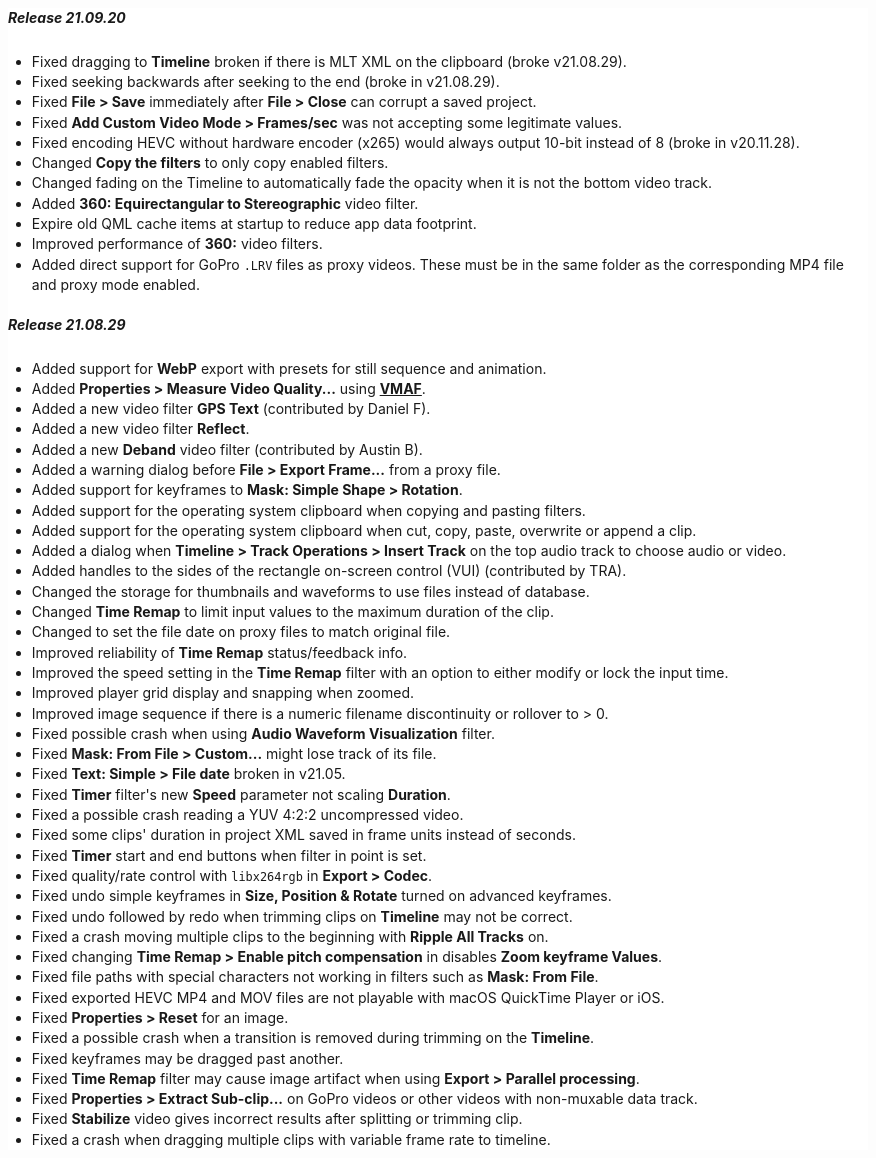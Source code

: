 
##### Release 21.09.20

- Fixed dragging to **Timeline** broken if there is MLT XML on the clipboard (broke v21.08.29).
- Fixed seeking backwards after seeking to the end (broke in v21.08.29).
- Fixed **File > Save** immediately after **File > Close** can corrupt a saved project.
- Fixed **Add Custom Video Mode > Frames/sec** was not accepting some legitimate values.
- Fixed encoding HEVC without hardware encoder (x265) would always output 10-bit instead of 8 (broke in v20.11.28).
- Changed **Copy the filters** to only copy enabled filters.
- Changed fading on the Timeline to automatically fade the opacity when it is not the bottom video track.
- Added **360: Equirectangular to Stereographic** video filter.
- Expire old QML cache items at startup to reduce app data footprint.
- Improved performance of **360:** video filters.
- Added direct support for GoPro `.LRV` files as proxy videos. These must be in the same folder as the corresponding MP4 file and proxy mode enabled.

##### Release 21.08.29

- Added support for **WebP** export with presets for still sequence and animation.
- Added **Properties > Measure Video Quality...** using
  [**VMAF**](https://netflixtechblog.com/toward-a-practical-perceptual-video-quality-metric-653f208b9652).
- Added a new video filter **GPS Text** (contributed by Daniel F).
- Added a new video filter **Reflect**.
- Added a new **Deband** video filter (contributed by Austin B).
- Added a warning dialog before **File > Export Frame...** from a proxy file.
- Added support for keyframes to **Mask: Simple Shape > Rotation**.
- Added support for the operating system clipboard when copying and pasting filters.
- Added support for the operating system clipboard when cut, copy, paste, overwrite or append a clip.
- Added a dialog when **Timeline > Track Operations > Insert Track** on the top audio track to choose audio or video.
- Added handles to the sides of the rectangle on-screen control (VUI) (contributed by TRA).
- Changed the storage for thumbnails and waveforms to use files instead of database.
- Changed **Time Remap** to limit input values to the maximum duration of the clip.
- Changed to set the file date on proxy files to match original file.
- Improved reliability of **Time Remap** status/feedback info.
- Improved the speed setting in the **Time Remap** filter with an option to either modify or lock the input time.
- Improved player grid display and snapping when zoomed.
- Improved image sequence if there is a numeric filename discontinuity or rollover to > 0.
- Fixed possible crash when using **Audio Waveform Visualization** filter.
- Fixed **Mask: From File > Custom...** might lose track of its file.
- Fixed **Text: Simple > File date** broken in v21.05.
- Fixed **Timer** filter's new **Speed** parameter not scaling **Duration**.
- Fixed a possible crash reading a YUV 4:2:2 uncompressed video.
- Fixed some clips' duration in project XML saved in frame units instead of seconds.
- Fixed **Timer** start and end buttons when filter in point is set.
- Fixed quality/rate control with `libx264rgb` in **Export > Codec**.
- Fixed undo simple keyframes  in **Size, Position & Rotate** turned on advanced keyframes.
- Fixed undo followed by redo when trimming clips on **Timeline** may not be correct.
- Fixed a crash moving multiple clips to the beginning with **Ripple All Tracks** on.
- Fixed changing **Time Remap > Enable pitch compensation** in disables **Zoom keyframe Values**.
- Fixed file paths with special characters not working in filters such as **Mask: From File**.
- Fixed exported HEVC MP4 and MOV files are not playable with macOS QuickTime Player or iOS.
- Fixed **Properties > Reset** for an image.
- Fixed a possible crash when a transition is removed during trimming on the **Timeline**.
- Fixed keyframes may be dragged past another.
- Fixed **Time Remap** filter may cause image artifact when using **Export > Parallel processing**.
- Fixed **Properties > Extract Sub-clip...** on GoPro videos or other videos with non-muxable data
  track.
- Fixed **Stabilize** video gives incorrect results after splitting or trimming clip.
- Fixed a crash when dragging multiple clips with variable frame rate to timeline.